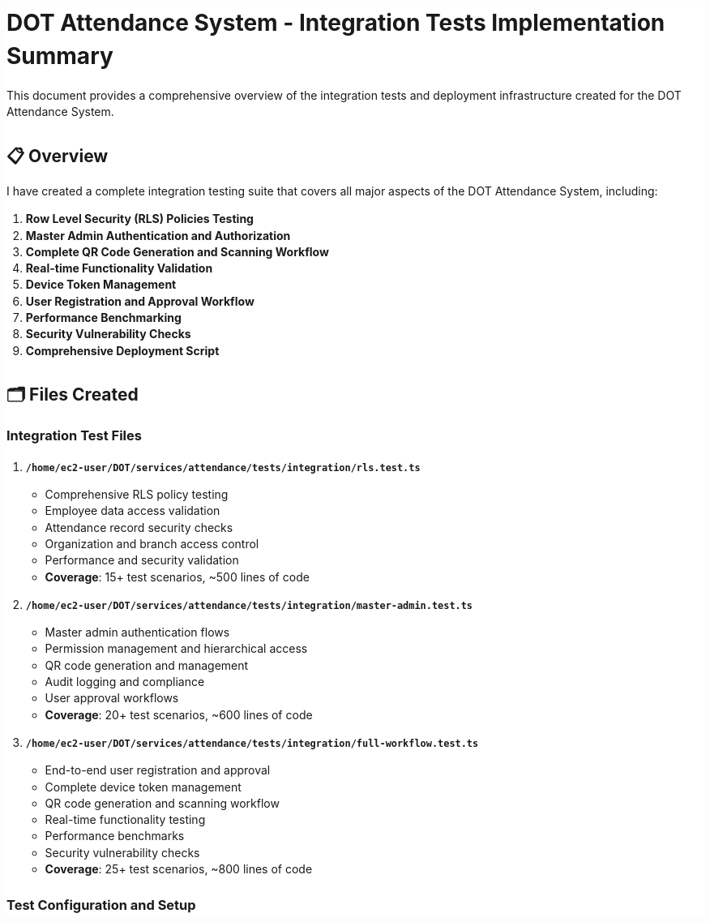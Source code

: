 # DOT Attendance System - Integration Tests Implementation Summary

This document provides a comprehensive overview of the integration tests and deployment infrastructure created for the DOT Attendance System.

## 📋 Overview

I have created a complete integration testing suite that covers all major aspects of the DOT Attendance System, including:

1. **Row Level Security (RLS) Policies Testing**
2. **Master Admin Authentication and Authorization**
3. **Complete QR Code Generation and Scanning Workflow**
4. **Real-time Functionality Validation**
5. **Device Token Management**
6. **User Registration and Approval Workflow**
7. **Performance Benchmarking**
8. **Security Vulnerability Checks**
9. **Comprehensive Deployment Script**

## 🗂️ Files Created

### Integration Test Files

1. **`/home/ec2-user/DOT/services/attendance/tests/integration/rls.test.ts`**
   - Comprehensive RLS policy testing
   - Employee data access validation
   - Attendance record security checks
   - Organization and branch access control
   - Performance and security validation
   - **Coverage**: 15+ test scenarios, ~500 lines of code

2. **`/home/ec2-user/DOT/services/attendance/tests/integration/master-admin.test.ts`**
   - Master admin authentication flows
   - Permission management and hierarchical access
   - QR code generation and management
   - Audit logging and compliance
   - User approval workflows
   - **Coverage**: 20+ test scenarios, ~600 lines of code

3. **`/home/ec2-user/DOT/services/attendance/tests/integration/full-workflow.test.ts`**
   - End-to-end user registration and approval
   - Complete device token management
   - QR code generation and scanning workflow
   - Real-time functionality testing
   - Performance benchmarks
   - Security vulnerability checks
   - **Coverage**: 25+ test scenarios, ~800 lines of code

### Test Configuration and Setup
